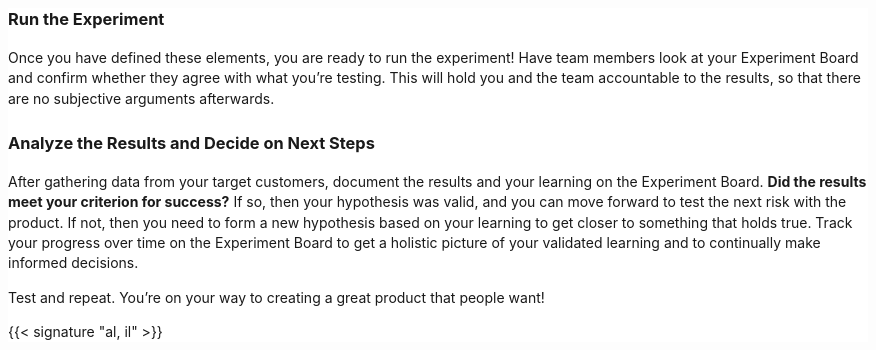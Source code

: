 ### Run the Experiment

Once you have defined these elements, you are ready to run the experiment! Have team members look at your Experiment Board and confirm whether they agree with what you’re testing. This will hold you and the team accountable to the results, so that there are no subjective arguments afterwards.</p>

### Analyze the Results and Decide on Next Steps

After gathering data from your target customers, document the results and your learning on the Experiment Board. <strong>Did the results meet your criterion for success?</strong> If so, then your hypothesis was valid, and you can move forward to test the next risk with the product. If not, then you need to form a new hypothesis based on your learning to get closer to something that holds true. Track your progress over time on the Experiment Board to get a holistic picture of your validated learning and to continually make informed decisions.

Test and repeat. You’re on your way to creating a great product that people want!

{{< signature "al, il" >}}

